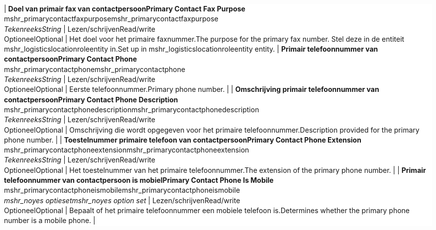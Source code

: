 | <span data-ttu-id="aeb71-424">**Doel van primair fax van contactpersoon**</span><span class="sxs-lookup"><span data-stu-id="aeb71-424">**Primary Contact Fax Purpose**</span></span><br><span data-ttu-id="aeb71-425">mshr_primarycontactfaxpurpose</span><span class="sxs-lookup"><span data-stu-id="aeb71-425">mshr_primarycontactfaxpurpose</span></span><br><span data-ttu-id="aeb71-426">*Tekenreeks*</span><span class="sxs-lookup"><span data-stu-id="aeb71-426">*String*</span></span> | <span data-ttu-id="aeb71-427">Lezen/schrijven</span><span class="sxs-lookup"><span data-stu-id="aeb71-427">Read/write</span></span><br><span data-ttu-id="aeb71-428">Optioneel</span><span class="sxs-lookup"><span data-stu-id="aeb71-428">Optional</span></span> | <span data-ttu-id="aeb71-429">Het doel voor het primaire faxnummer.</span><span class="sxs-lookup"><span data-stu-id="aeb71-429">The purpose for the primary fax number.</span></span> <span data-ttu-id="aeb71-430">Stel deze in de entiteit mshr_logisticslocationroleentity in.</span><span class="sxs-lookup"><span data-stu-id="aeb71-430">Set up in mshr_logisticslocationroleentity entity.</span></span>
| <span data-ttu-id="aeb71-431">**Primair telefoonnummer van contactpersoon**</span><span class="sxs-lookup"><span data-stu-id="aeb71-431">**Primary Contact Phone**</span></span><br><span data-ttu-id="aeb71-432">mshr_primarycontactphone</span><span class="sxs-lookup"><span data-stu-id="aeb71-432">mshr_primarycontactphone</span></span><br><span data-ttu-id="aeb71-433">*Tekenreeks*</span><span class="sxs-lookup"><span data-stu-id="aeb71-433">*String*</span></span> | <span data-ttu-id="aeb71-434">Lezen/schrijven</span><span class="sxs-lookup"><span data-stu-id="aeb71-434">Read/write</span></span><br><span data-ttu-id="aeb71-435">Optioneel</span><span class="sxs-lookup"><span data-stu-id="aeb71-435">Optional</span></span> | <span data-ttu-id="aeb71-436">Eerste telefoonnummer.</span><span class="sxs-lookup"><span data-stu-id="aeb71-436">Primary phone number.</span></span> |
| <span data-ttu-id="aeb71-437">**Omschrijving primair telefoonnummer van contactpersoon**</span><span class="sxs-lookup"><span data-stu-id="aeb71-437">**Primary Contact Phone Description**</span></span><br><span data-ttu-id="aeb71-438">mshr_primarycontactphonedescription</span><span class="sxs-lookup"><span data-stu-id="aeb71-438">mshr_primarycontactphonedescription</span></span><br><span data-ttu-id="aeb71-439">*Tekenreeks*</span><span class="sxs-lookup"><span data-stu-id="aeb71-439">*String*</span></span> | <span data-ttu-id="aeb71-440">Lezen/schrijven</span><span class="sxs-lookup"><span data-stu-id="aeb71-440">Read/write</span></span><br><span data-ttu-id="aeb71-441">Optioneel</span><span class="sxs-lookup"><span data-stu-id="aeb71-441">Optional</span></span> | <span data-ttu-id="aeb71-442">Omschrijving die wordt opgegeven voor het primaire telefoonnummer.</span><span class="sxs-lookup"><span data-stu-id="aeb71-442">Description provided for the primary phone number.</span></span> |
| <span data-ttu-id="aeb71-443">**Toestelnummer primaire telefoon van contactpersoon**</span><span class="sxs-lookup"><span data-stu-id="aeb71-443">**Primary Contact Phone Extension**</span></span><br><span data-ttu-id="aeb71-444">mshr_primarycontactphoneextension</span><span class="sxs-lookup"><span data-stu-id="aeb71-444">mshr_primarycontactphoneextension</span></span><br><span data-ttu-id="aeb71-445">*Tekenreeks*</span><span class="sxs-lookup"><span data-stu-id="aeb71-445">*String*</span></span> | <span data-ttu-id="aeb71-446">Lezen/schrijven</span><span class="sxs-lookup"><span data-stu-id="aeb71-446">Read/write</span></span><br><span data-ttu-id="aeb71-447">Optioneel</span><span class="sxs-lookup"><span data-stu-id="aeb71-447">Optional</span></span> | <span data-ttu-id="aeb71-448">Het toestelnummer van het primaire telefoonnummer.</span><span class="sxs-lookup"><span data-stu-id="aeb71-448">The extension of the primary phone number.</span></span> |
| <span data-ttu-id="aeb71-449">**Primair telefoonnummer van contactpersoon is mobiel**</span><span class="sxs-lookup"><span data-stu-id="aeb71-449">**Primary Contact Phone Is Mobile**</span></span><br><span data-ttu-id="aeb71-450">mshr_primarycontactphoneismobile</span><span class="sxs-lookup"><span data-stu-id="aeb71-450">mshr_primarycontactphoneismobile</span></span><br><span data-ttu-id="aeb71-451">*mshr_noyes optieset*</span><span class="sxs-lookup"><span data-stu-id="aeb71-451">*mshr_noyes option set*</span></span> | <span data-ttu-id="aeb71-452">Lezen/schrijven</span><span class="sxs-lookup"><span data-stu-id="aeb71-452">Read/write</span></span><br><span data-ttu-id="aeb71-453">Optioneel</span><span class="sxs-lookup"><span data-stu-id="aeb71-453">Optional</span></span> | <span data-ttu-id="aeb71-454">Bepaalt of het primaire telefoonnummer een mobiele telefoon is.</span><span class="sxs-lookup"><span data-stu-id="aeb71-454">Determines whether the primary phone number is a mobile phone.</span></span> |